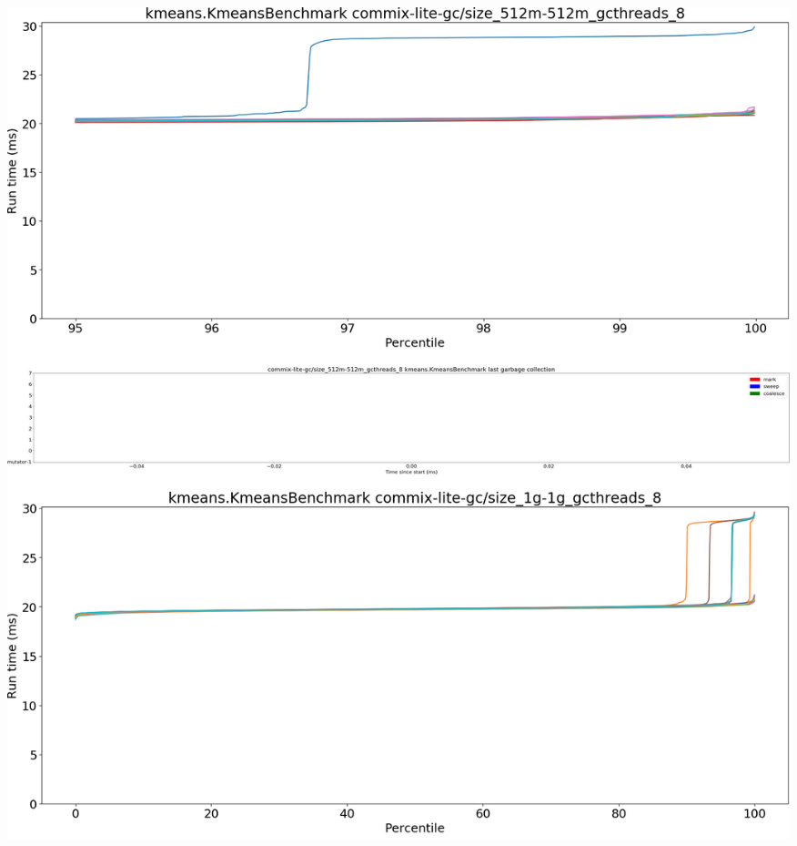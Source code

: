 ![kmeans.KmeansBenchmark commix-lite-gc/size_512m-512m_gcthreads_8](percentile_95plus_kmeans.KmeansBenchmark_conf1.png)

![commix-lite-gc/size_512m-512m_gcthreads_8 kmeans.KmeansBenchmark last garbage collection](example_gc_last_batches_conf1_3_kmeans.KmeansBenchmark.png)

![kmeans.KmeansBenchmark commix-lite-gc/size_1g-1g_gcthreads_8](percentile_kmeans.KmeansBenchmark_conf2.png)
